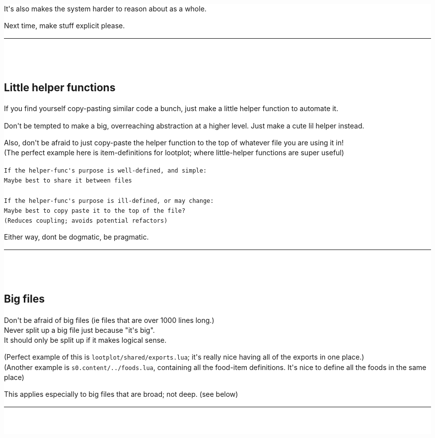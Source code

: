 It's also makes the system harder to reason about as a whole.

Next time, make stuff explicit please.


---

<br/>
<br/>

## Little helper functions

If you find yourself copy-pasting similar code a bunch, just make a little helper function to automate it.  

Don't be tempted to make a big, overreaching abstraction at a higher level. Just make a cute lil helper instead.

Also, don't be afraid to just copy-paste the helper function to the top of whatever file you are using it in!  
(The perfect example here is item-definitions for lootplot; where little-helper functions are super useful)

```
If the helper-func's purpose is well-defined, and simple:  
Maybe best to share it between files

If the helper-func's purpose is ill-defined, or may change:  
Maybe best to copy paste it to the top of the file?
(Reduces coupling; avoids potential refactors)
```

Either way, dont be dogmatic, be pragmatic.

---

<br/>
<br/>


## Big files

Don't be afraid of big files (ie files that are over 1000 lines long.)  
Never split up a big file just because "it's big".   
It should only be split up if it makes logical sense.  

(Perfect example of this is `lootplot/shared/exports.lua`; it's really nice having all of the exports in one place.)  
(Another example is `s0.content/../foods.lua`, containing all the food-item definitions. It's nice to define all the foods in the same place)

This applies especially to big files that are broad; not deep. (see below)

---

<br/>
<br/>
